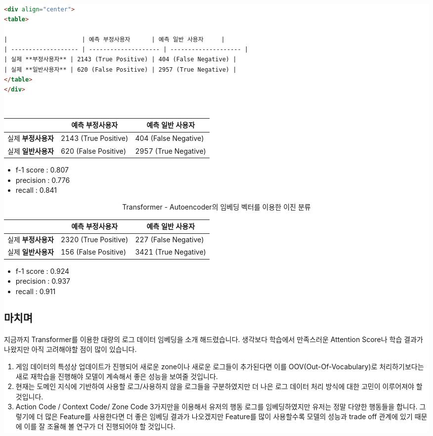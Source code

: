


```html
<div align="center">
<table>
     
|                     | 예측 부정사용자      | 예측 일반 사용자     |
| ------------------- | -------------------- | -------------------- |
| 실제 **부정사용자** | 2143 (True Positive) | 404 (False Negative) |
| 실제 **일반사용자** | 620 (False Positive) | 2957 (True Negative) |
</table>
</div>
```


​    

|                     | 예측 부정사용자      | 예측 일반 사용자     |
| ------------------- | -------------------- | -------------------- |
| 실제 **부정사용자** | 2143 (True Positive) | 404 (False Negative) |
| 실제 **일반사용자** | 620 (False Positive) | 2957 (True Negative) |



  - f-1 score : 0.807
  - precision : 0.776
  - recall : 0.841



 <p align="center">
 Transformer - Autoencoder의 임베딩 벡터를 이용한 이진 분류 
     </p>



|                     | 예측 부정사용자      | 예측 일반 사용자     |
| ------------------- | -------------------- | -------------------- |
| 실제 **부정사용자** | 2320 (True Positive) | 227 (False Negative) |
| 실제 **일반사용자** | 156 (False Positive) | 3421 (True Negative) |

  - f-1 score : 0.924
  - precision : 0.937
  - recall : 0.911

  

  ## 마치며

  지금까지 Transformer를 이용한 대량의 로그 데이터 임베딩을 소개 해드렸습니다. 생각보다 학습에서 만족스러운 Attention Score나 학습 결과가 나왔지만 아직 고려해야할 점이 많이 있습니다.

   1.  게임 데이터의 특성상 업데이트가 진행되어 새로운 zone이나 새로운 로그들이 추가된다면 이를 OOV(Out-Of-Vocabulary)로 처리하기보다는 새로 재학습을 진행해야 모델이 계속해서 좋은 성능을 보여줄 것입니다.
   2.  현재는 도메인 지식에 기반하여 사용할 로그/사용하지 않을 로그들을 구분하였지만 더 나은 로그 데이터 처리 방식에 대한 고민이 이루어져야 할 것입니다. 
   3. Action Code / Context Code/ Zone Code 3가지만을 이용해서 유저의 행동 로그를 임베딩하였지만 유저는 정말 다양한 행동들을 합니다. 그렇기에 더 많은 Feature를 사용한다면 더 좋은 임베딩 결과가 나오겠지만 Feature를 많이 사용할수록 모델의 성능과 trade off 관계에 있기 때문에 이를 잘 조율해 볼 연구가 더 진행되어야 할 것입니다.
